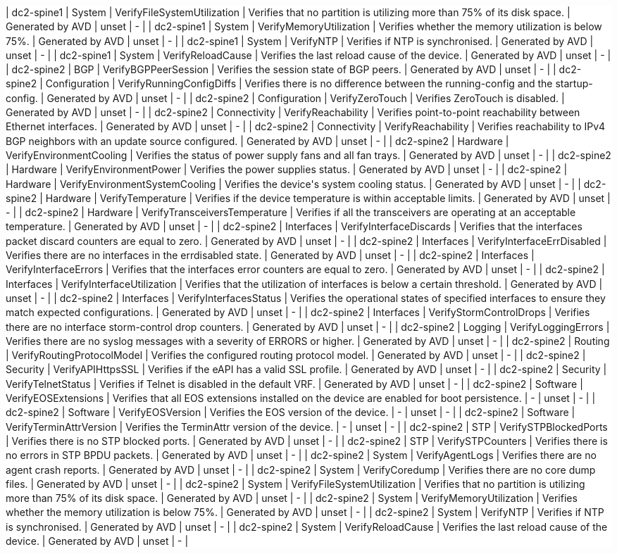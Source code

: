 | dc2-spine1 | System | VerifyFileSystemUtilization | Verifies that no partition is utilizing more than 75% of its disk space. | Generated by AVD | unset | - |
| dc2-spine1 | System | VerifyMemoryUtilization | Verifies whether the memory utilization is below 75%. | Generated by AVD | unset | - |
| dc2-spine1 | System | VerifyNTP | Verifies if NTP is synchronised. | Generated by AVD | unset | - |
| dc2-spine1 | System | VerifyReloadCause | Verifies the last reload cause of the device. | Generated by AVD | unset | - |
| dc2-spine2 | BGP | VerifyBGPPeerSession | Verifies the session state of BGP peers. | Generated by AVD | unset | - |
| dc2-spine2 | Configuration | VerifyRunningConfigDiffs | Verifies there is no difference between the running-config and the startup-config. | Generated by AVD | unset | - |
| dc2-spine2 | Configuration | VerifyZeroTouch | Verifies ZeroTouch is disabled. | Generated by AVD | unset | - |
| dc2-spine2 | Connectivity | VerifyReachability | Verifies point-to-point reachability between Ethernet interfaces. | Generated by AVD | unset | - |
| dc2-spine2 | Connectivity | VerifyReachability | Verifies reachability to IPv4 BGP neighbors with an update source configured. | Generated by AVD | unset | - |
| dc2-spine2 | Hardware | VerifyEnvironmentCooling | Verifies the status of power supply fans and all fan trays. | Generated by AVD | unset | - |
| dc2-spine2 | Hardware | VerifyEnvironmentPower | Verifies the power supplies status. | Generated by AVD | unset | - |
| dc2-spine2 | Hardware | VerifyEnvironmentSystemCooling | Verifies the device's system cooling status. | Generated by AVD | unset | - |
| dc2-spine2 | Hardware | VerifyTemperature | Verifies if the device temperature is within acceptable limits. | Generated by AVD | unset | - |
| dc2-spine2 | Hardware | VerifyTransceiversTemperature | Verifies if all the transceivers are operating at an acceptable temperature. | Generated by AVD | unset | - |
| dc2-spine2 | Interfaces | VerifyInterfaceDiscards | Verifies that the interfaces packet discard counters are equal to zero. | Generated by AVD | unset | - |
| dc2-spine2 | Interfaces | VerifyInterfaceErrDisabled | Verifies there are no interfaces in the errdisabled state. | Generated by AVD | unset | - |
| dc2-spine2 | Interfaces | VerifyInterfaceErrors | Verifies that the interfaces error counters are equal to zero. | Generated by AVD | unset | - |
| dc2-spine2 | Interfaces | VerifyInterfaceUtilization | Verifies that the utilization of interfaces is below a certain threshold. | Generated by AVD | unset | - |
| dc2-spine2 | Interfaces | VerifyInterfacesStatus | Verifies the operational states of specified interfaces to ensure they match expected configurations. | Generated by AVD | unset | - |
| dc2-spine2 | Interfaces | VerifyStormControlDrops | Verifies there are no interface storm-control drop counters. | Generated by AVD | unset | - |
| dc2-spine2 | Logging | VerifyLoggingErrors | Verifies there are no syslog messages with a severity of ERRORS or higher. | Generated by AVD | unset | - |
| dc2-spine2 | Routing | VerifyRoutingProtocolModel | Verifies the configured routing protocol model. | Generated by AVD | unset | - |
| dc2-spine2 | Security | VerifyAPIHttpsSSL | Verifies if the eAPI has a valid SSL profile. | Generated by AVD | unset | - |
| dc2-spine2 | Security | VerifyTelnetStatus | Verifies if Telnet is disabled in the default VRF. | Generated by AVD | unset | - |
| dc2-spine2 | Software | VerifyEOSExtensions | Verifies that all EOS extensions installed on the device are enabled for boot persistence. | - | unset | - |
| dc2-spine2 | Software | VerifyEOSVersion | Verifies the EOS version of the device. | - | unset | - |
| dc2-spine2 | Software | VerifyTerminAttrVersion | Verifies the TerminAttr version of the device. | - | unset | - |
| dc2-spine2 | STP | VerifySTPBlockedPorts | Verifies there is no STP blocked ports. | Generated by AVD | unset | - |
| dc2-spine2 | STP | VerifySTPCounters | Verifies there is no errors in STP BPDU packets. | Generated by AVD | unset | - |
| dc2-spine2 | System | VerifyAgentLogs | Verifies there are no agent crash reports. | Generated by AVD | unset | - |
| dc2-spine2 | System | VerifyCoredump | Verifies there are no core dump files. | Generated by AVD | unset | - |
| dc2-spine2 | System | VerifyFileSystemUtilization | Verifies that no partition is utilizing more than 75% of its disk space. | Generated by AVD | unset | - |
| dc2-spine2 | System | VerifyMemoryUtilization | Verifies whether the memory utilization is below 75%. | Generated by AVD | unset | - |
| dc2-spine2 | System | VerifyNTP | Verifies if NTP is synchronised. | Generated by AVD | unset | - |
| dc2-spine2 | System | VerifyReloadCause | Verifies the last reload cause of the device. | Generated by AVD | unset | - |
